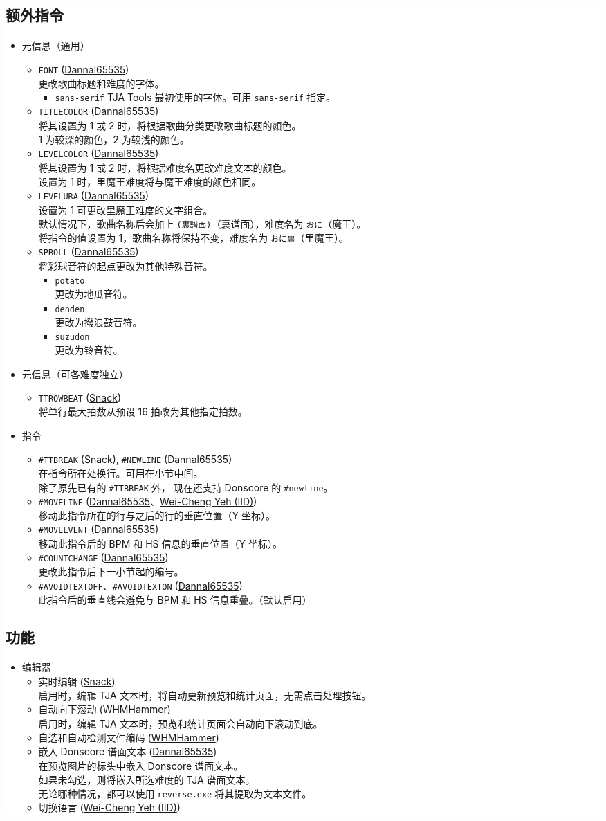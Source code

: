 
## 额外指令

- 元信息（通用）
    - `FONT` ([Dannal65535](https://github.com/Dannal65535)) \
      更改歌曲标题和难度的字体。
        - `sans-serif`
          TJA Tools 最初使用的字体。可用 `sans-serif` 指定。
    - `TITLECOLOR` ([Dannal65535](https://github.com/Dannal65535)) \
      将其设置为 1 或 2 时，将根据歌曲分类更改歌曲标题的颜色。 \
      1 为较深的颜色，2 为较浅的颜色。
    - `LEVELCOLOR` ([Dannal65535](https://github.com/Dannal65535)) \
      将其设置为 1 或 2 时，将根据难度名更改难度文本的颜色。 \
      设置为 1 时，里魔王难度将与魔王难度的颜色相同。
    - `LEVELURA` ([Dannal65535](https://github.com/Dannal65535)) \
      设置为 1 可更改里魔王难度的文字组合。 \
      默认情况下，歌曲名称后会加上 `(裏譜面)`（裏谱面），难度名为 `おに`（魔王）。 \
      将指令的值设置为 1，歌曲名称将保持不变，难度名为 `おに裏`（里魔王）。
    - `SPROLL` ([Dannal65535](https://github.com/Dannal65535)) \
      将彩球音符的起点更改为其他特殊音符。
        - `potato` \
          更改为地瓜音符。
        - `denden` \
          更改为撥浪鼓音符。
        - `suzudon` \
          更改为铃音符。

- 元信息（可各难度独立）
    - `TTROWBEAT` ([Snack](https://github.com/Snack-X)) \
      将单行最大拍数从预设 16 拍改为其他指定拍数。

- 指令
    - `#TTBREAK` ([Snack](https://github.com/Snack-X)),
      `#NEWLINE` ([Dannal65535](https://github.com/Dannal65535)) \
      在指令所在处换行。可用在小节中间。 \
      除了原先已有的 `#TTBREAK` 外，
      现在还支持 Donscore 的 `#newline`。
    - `#MOVELINE` ([Dannal65535](https://github.com/Dannal65535)、[Wei-Cheng Yeh (IID)](https://github.com/IepIweidieng)) \
      移动此指令所在的行与之后的行的垂直位置（Y 坐标）。
    - `#MOVEEVENT` ([Dannal65535](https://github.com/Dannal65535)) \
      移动此指令后的 BPM 和 HS 信息的垂直位置（Y 坐标）。
    - `#COUNTCHANGE` ([Dannal65535](https://github.com/Dannal65535)) \
      更改此指令后下一小节起的编号。
    - `#AVOIDTEXTOFF`、`#AVOIDTEXTON` ([Dannal65535](https://github.com/Dannal65535)) \
      此指令后的垂直线会避免与 BPM 和 HS 信息重叠。（默认启用）

## 功能

- 编辑器
    - 实时编辑 ([Snack](https://github.com/Snack-X)) \
      启用时，编辑 TJA 文本时，将自动更新预览和统计页面，无需点击处理按钮。
    - 自动向下滚动 ([WHMHammer](https://github.com/WHMHammer)) \
      启用时，编辑 TJA 文本时，预览和统计页面会自动向下滚动到底。
    - 自选和自动检测文件编码 ([WHMHammer](https://github.com/WHMHammer))
    - 嵌入 Donscore 谱面文本 ([Dannal65535](https://github.com/Dannal65535)) \
      在预览图片的标头中嵌入 Donscore 谱面文本。 \
      如果未勾选，则将嵌入所选难度的 TJA 谱面文本。 \
      无论哪种情况，都可以使用 `reverse.exe` 将其提取为文本文件。
    - 切换语言 ([Wei-Cheng Yeh (IID)](https://github.com/IepIweidieng))

